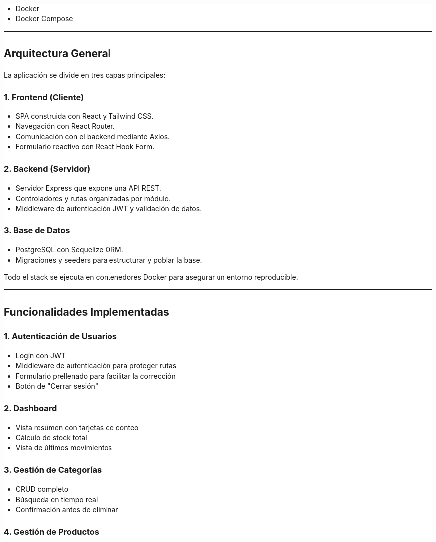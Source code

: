 - Docker
- Docker Compose

---

## Arquitectura General

La aplicación se divide en tres capas principales:

### 1. **Frontend (Cliente)**

- SPA construida con React y Tailwind CSS.
- Navegación con React Router.
- Comunicación con el backend mediante Axios.
- Formulario reactivo con React Hook Form.

### 2. **Backend (Servidor)**

- Servidor Express que expone una API REST.
- Controladores y rutas organizadas por módulo.
- Middleware de autenticación JWT y validación de datos.

### 3. **Base de Datos**

- PostgreSQL con Sequelize ORM.
- Migraciones y seeders para estructurar y poblar la base.

Todo el stack se ejecuta en contenedores Docker para asegurar un entorno reproducible.

---

## Funcionalidades Implementadas

### 1. **Autenticación de Usuarios**

- Login con JWT
- Middleware de autenticación para proteger rutas
- Formulario prellenado para facilitar la corrección
- Botón de "Cerrar sesión"

### 2. **Dashboard**

- Vista resumen con tarjetas de conteo
- Cálculo de stock total
- Vista de últimos movimientos

### 3. **Gestión de Categorías**

- CRUD completo
- Búsqueda en tiempo real
- Confirmación antes de eliminar

### 4. **Gestión de Productos**
